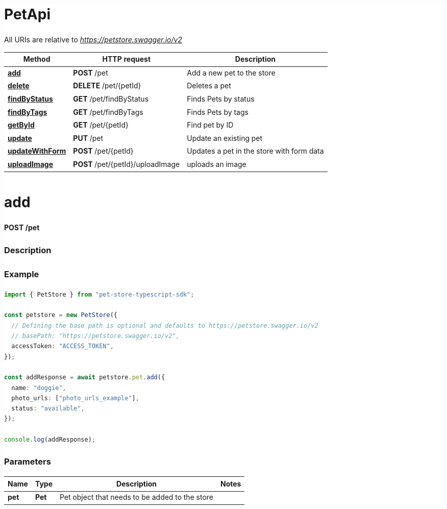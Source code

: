 # PetApi

All URIs are relative to *https://petstore.swagger.io/v2*

Method | HTTP request | Description
------------- | ------------- | -------------
[**add**](PetApi.md#add) | **POST** /pet | Add a new pet to the store
[**delete**](PetApi.md#delete) | **DELETE** /pet/{petId} | Deletes a pet
[**findByStatus**](PetApi.md#findByStatus) | **GET** /pet/findByStatus | Finds Pets by status
[**findByTags**](PetApi.md#findByTags) | **GET** /pet/findByTags | Finds Pets by tags
[**getById**](PetApi.md#getById) | **GET** /pet/{petId} | Find pet by ID
[**update**](PetApi.md#update) | **PUT** /pet | Update an existing pet
[**updateWithForm**](PetApi.md#updateWithForm) | **POST** /pet/{petId} | Updates a pet in the store with form data
[**uploadImage**](PetApi.md#uploadImage) | **POST** /pet/{petId}/uploadImage | uploads an image


# **add**

#### **POST** /pet

### Description


### Example


```typescript
import { PetStore } from "pet-store-typescript-sdk";

const petstore = new PetStore({
  // Defining the base path is optional and defaults to https://petstore.swagger.io/v2
  // basePath: "https://petstore.swagger.io/v2",
  accessToken: "ACCESS_TOKEN",
});

const addResponse = await petstore.pet.add({
  name: "doggie",
  photo_urls: ["photo_urls_example"],
  status: "available",
});

console.log(addResponse);
```


### Parameters

Name | Type | Description  | Notes
------------- | ------------- | ------------- | -------------
 **pet** | **Pet**| Pet object that needs to be added to the store |
